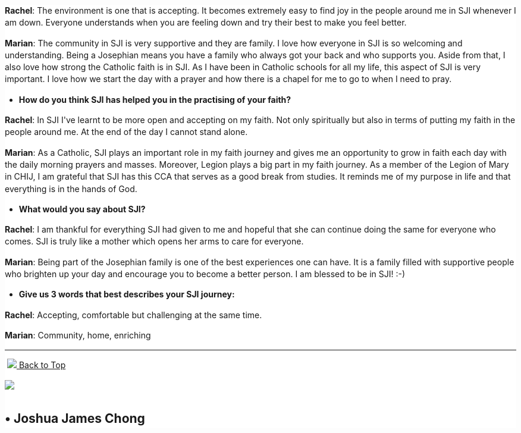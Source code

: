 **Rachel**: The environment is one that is accepting. It becomes extremely easy to find joy in the people around me in SJI whenever I am down. Everyone understands when you are feeling down and try their best to make you feel better.

  

**Marian**: The community in SJI is very supportive and they are family. I love how everyone in SJI is so welcoming and understanding. Being a Josephian means you have a family who always got your back and who supports you. Aside from that, I also love how strong the Catholic faith is in SJI. As I have been in Catholic schools for all my life, this aspect of SJI is very important. I love how we start the day with a prayer and how there is a chapel for me to go to when I need to pray.

  
*   **How do you think SJI has helped you in the practising of your faith?**
  

**Rachel**: In SJI I've learnt to be more open and accepting on my faith. Not only spiritually but also in terms of putting my faith in the people around me. At the end of the day I cannot stand alone.

  

**Marian**: As a Catholic, SJI plays an important role in my faith journey and gives me an opportunity to grow in faith each day with the daily morning prayers and masses. Moreover, Legion plays a big part in my faith journey. As a member of the Legion of Mary in CHIJ, I am grateful that SJI has this CCA that serves as a good break from studies. It reminds me of my purpose in life and that everything is in the hands of God.

  
*   **What would you say about SJI?**
  

**Rachel**: I am thankful for everything SJI had given to me and hopeful that she can continue doing the same for everyone who comes. SJI is truly like a mother which opens her arms to care for everyone.

  

**Marian**: Being part of the Josephian family is one of the best experiences one can have. It is a family filled with supportive people who brighten up your day and encourage you to become a better person. I am blessed to be in SJI! :-)

  
*   **Give us 3 words that best describes your SJI journey:**
  

**Rachel**: Accepting, comfortable but challenging at the same time.

  

**Marian**: Community, home, enriching

  

* * *

 [![](https://www.sji.edu.sg/rs/cc/icon/graphite/arrow-up.png) Back to Top](https://www.sji.edu.sg/my-sji-story#lo_main)

![](https://www.sji.edu.sg/pix/spacer.gif)

• Joshua James Chong
--------------------

